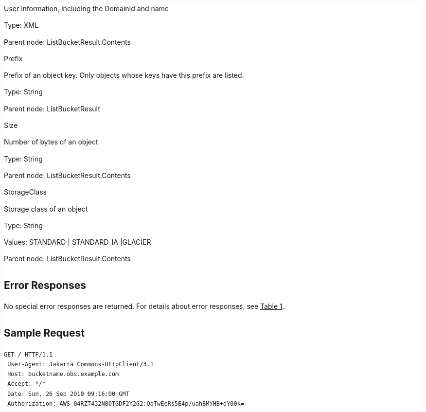 </td>
<td class="cellrowborder" valign="top" width="69.55%" headers="mcps1.2.3.1.2 "><p id="p44610037"><a name="p44610037"></a><a name="p44610037"></a>User information, including the DomainId and name</p>
<p id="p65946020"><a name="p65946020"></a><a name="p65946020"></a>Type: XML</p>
<p id="p56643274"><a name="p56643274"></a><a name="p56643274"></a>Parent node: ListBucketResult.Contents</p>
</td>
</tr>
<tr id="row40027424"><td class="cellrowborder" valign="top" width="30.45%" headers="mcps1.2.3.1.1 "><p id="p20995945"><a name="p20995945"></a><a name="p20995945"></a>Prefix</p>
</td>
<td class="cellrowborder" valign="top" width="69.55%" headers="mcps1.2.3.1.2 "><p id="p22949990"><a name="p22949990"></a><a name="p22949990"></a>Prefix of an object key. Only objects whose keys have this prefix are listed.</p>
<p id="p5223324"><a name="p5223324"></a><a name="p5223324"></a>Type: String</p>
<p id="p47009920"><a name="p47009920"></a><a name="p47009920"></a>Parent node: ListBucketResult</p>
</td>
</tr>
<tr id="row20436099"><td class="cellrowborder" valign="top" width="30.45%" headers="mcps1.2.3.1.1 "><p id="p44711314"><a name="p44711314"></a><a name="p44711314"></a>Size</p>
</td>
<td class="cellrowborder" valign="top" width="69.55%" headers="mcps1.2.3.1.2 "><p id="p64846706"><a name="p64846706"></a><a name="p64846706"></a>Number of bytes of an object</p>
<p id="p46749448"><a name="p46749448"></a><a name="p46749448"></a>Type: String</p>
<p id="p18091851"><a name="p18091851"></a><a name="p18091851"></a>Parent node: ListBucketResult.Contents</p>
</td>
</tr>
<tr id="row28608932"><td class="cellrowborder" valign="top" width="30.45%" headers="mcps1.2.3.1.1 "><p id="p35622116"><a name="p35622116"></a><a name="p35622116"></a>StorageClass</p>
</td>
<td class="cellrowborder" valign="top" width="69.55%" headers="mcps1.2.3.1.2 "><p id="p66819120"><a name="p66819120"></a><a name="p66819120"></a>Storage class of an object</p>
<p id="p64501175"><a name="p64501175"></a><a name="p64501175"></a>Type: String</p>
<p id="p383909911665"><a name="p383909911665"></a><a name="p383909911665"></a>Values: STANDARD | STANDARD_IA |GLACIER</p>
<p id="p57212673"><a name="p57212673"></a><a name="p57212673"></a>Parent node: ListBucketResult.Contents</p>
</td>
</tr>
</tbody>
</table>

## Error Responses<a name="section38394164"></a>

No special error responses are returned. For details about error responses, see  [Table 1](error-codes.md#table30733758).

## Sample Request<a name="section14854840"></a>

```
GET / HTTP/1.1
 User-Agent: Jakarta Commons-HttpClient/3.1 
 Host: bucketname.obs.example.com
 Accept: */*
 Date: Sun, 26 Sep 2010 09:16:00 GMT  
 Authorization: AWS 04RZT432N80TGDF2Y2G2:QaTwEcRs5E4p/uahBMYHB+dY00k= 
```
